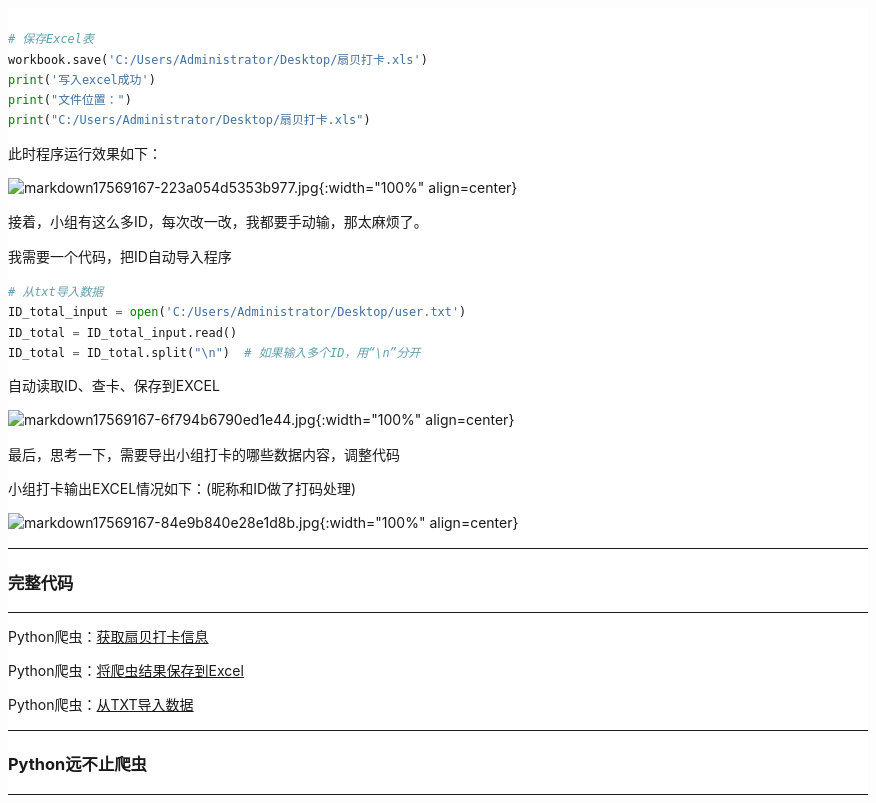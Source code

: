 ```Python

# 保存Excel表
workbook.save('C:/Users/Administrator/Desktop/扇贝打卡.xls')
print('写入excel成功')
print("文件位置：")
print("C:/Users/Administrator/Desktop/扇贝打卡.xls")
```

此时程序运行效果如下：

![markdown17569167-223a054d5353b977.jpg](http://pxpfco2u1.bkt.clouddn.com/markdown17569167-223a054d5353b977.jpg){:width="100%" align=center}

接着，小组有这么多ID，每次改一改，我都要手动输，那太麻烦了。

我需要一个代码，把ID自动导入程序




```python
# 从txt导入数据
ID_total_input = open('C:/Users/Administrator/Desktop/user.txt')
ID_total = ID_total_input.read()
ID_total = ID_total.split("\n")  # 如果输入多个ID，用“\n”分开
```

自动读取ID、查卡、保存到EXCEL

![markdown17569167-6f794b6790ed1e44.jpg](http://pxpfco2u1.bkt.clouddn.com/markdown17569167-6f794b6790ed1e44.jpg){:width="100%" align=center}

最后，思考一下，需要导出小组打卡的哪些数据内容，调整代码

小组打卡输出EXCEL情况如下：(昵称和ID做了打码处理)

![markdown17569167-84e9b840e28e1d8b.jpg](http://pxpfco2u1.bkt.clouddn.com/markdown17569167-84e9b840e28e1d8b.jpg){:width="100%" align=center}

------------


### 完整代码

------------


Python爬虫：[获取扇贝打卡信息](http://www.zhaojingyi0126.com/post/7/)

Python爬虫：[将爬虫结果保存到Excel](http://www.zhaojingyi0126.com/post/16/)

Python爬虫：[从TXT导入数据](http://www.zhaojingyi0126.com/post/17/)



------------


### Python远不止爬虫

------------
